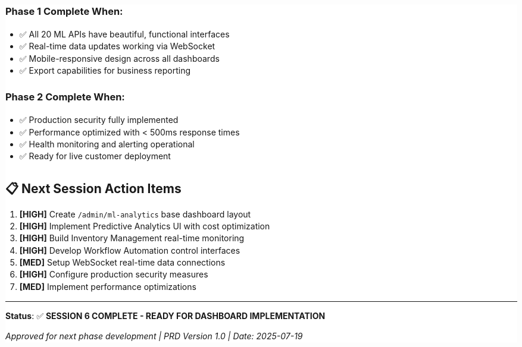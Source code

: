 ### **Phase 1 Complete When:**
- ✅ All 20 ML APIs have beautiful, functional interfaces
- ✅ Real-time data updates working via WebSocket
- ✅ Mobile-responsive design across all dashboards
- ✅ Export capabilities for business reporting

### **Phase 2 Complete When:**
- ✅ Production security fully implemented
- ✅ Performance optimized with < 500ms response times
- ✅ Health monitoring and alerting operational
- ✅ Ready for live customer deployment

## 📋 **Next Session Action Items**

1. **[HIGH]** Create `/admin/ml-analytics` base dashboard layout
2. **[HIGH]** Implement Predictive Analytics UI with cost optimization
3. **[HIGH]** Build Inventory Management real-time monitoring
4. **[HIGH]** Develop Workflow Automation control interfaces
5. **[MED]** Setup WebSocket real-time data connections
6. **[HIGH]** Configure production security measures
7. **[MED]** Implement performance optimizations

---

**Status**: ✅ **SESSION 6 COMPLETE - READY FOR DASHBOARD IMPLEMENTATION**

*Approved for next phase development | PRD Version 1.0 | Date: 2025-07-19*